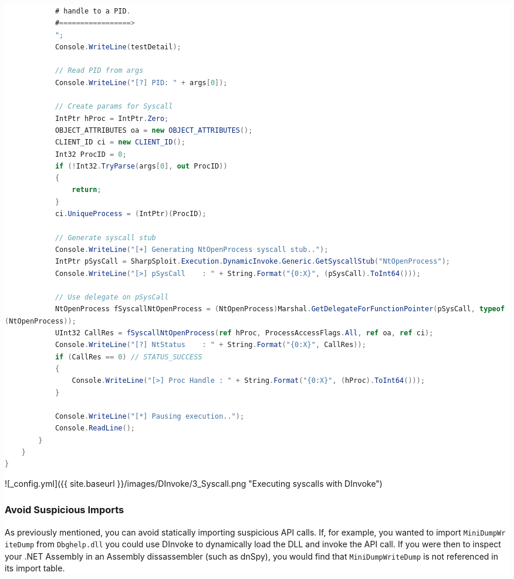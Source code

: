```csharp
            # handle to a PID.
            #=================>
            ";
            Console.WriteLine(testDetail);

            // Read PID from args
            Console.WriteLine("[?] PID: " + args[0]);

            // Create params for Syscall
            IntPtr hProc = IntPtr.Zero;
            OBJECT_ATTRIBUTES oa = new OBJECT_ATTRIBUTES();
            CLIENT_ID ci = new CLIENT_ID();
            Int32 ProcID = 0;
            if (!Int32.TryParse(args[0], out ProcID))
            {
                return;
            }
            ci.UniqueProcess = (IntPtr)(ProcID);

            // Generate syscall stub
            Console.WriteLine("[+] Generating NtOpenProcess syscall stub..");
            IntPtr pSysCall = SharpSploit.Execution.DynamicInvoke.Generic.GetSyscallStub("NtOpenProcess");
            Console.WriteLine("[>] pSysCall    : " + String.Format("{0:X}", (pSysCall).ToInt64()));

            // Use delegate on pSysCall
            NtOpenProcess fSyscallNtOpenProcess = (NtOpenProcess)Marshal.GetDelegateForFunctionPointer(pSysCall, typeof(NtOpenProcess));
            UInt32 CallRes = fSyscallNtOpenProcess(ref hProc, ProcessAccessFlags.All, ref oa, ref ci);
            Console.WriteLine("[?] NtStatus    : " + String.Format("{0:X}", CallRes));
            if (CallRes == 0) // STATUS_SUCCESS
            {
                Console.WriteLine("[>] Proc Handle : " + String.Format("{0:X}", (hProc).ToInt64()));
            }

            Console.WriteLine("[*] Pausing execution..");
            Console.ReadLine();
        }
    }
}


```

![_config.yml]({{ site.baseurl }}/images/DInvoke/3_Syscall.png "Executing syscalls with DInvoke")

### Avoid Suspicious Imports

As previously mentioned, you can avoid statically importing suspicious API calls. If, for example, you wanted to import `MiniDumpWriteDump` from `Dbghelp.dll` you could use DInvoke to dynamically load the DLL and invoke the API call. If you were then to inspect your .NET Assembly in an Assembly dissassembler (such as dnSpy), you would find that `MiniDumpWriteDump` is not referenced in its import table.
